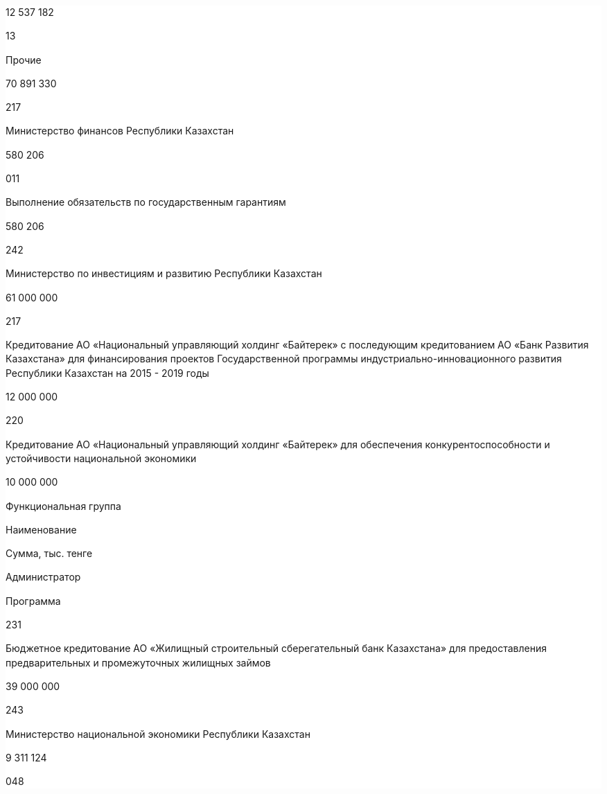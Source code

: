12 537 182

13

Прочие

70 891 330

217

Министерство финансов Республики Казахстан

580 206

011

Выполнение обязательств по государственным гарантиям

580 206

242

Министерство по инвестициям и развитию Республики Казахстан

61 000 000

217

Кредитование АО «Национальный управляющий холдинг «Байтерек» с последующим кредитованием АО «Банк Развития Казахстана» для финансирования проектов Государственной программы индустриально-инновационного развития Республики Казахстан на 2015 - 2019 годы

12 000 000

220

Кредитование АО «Национальный управляющий холдинг «Байтерек» для обеспечения конкурентоспособности и устойчивости национальной экономики

10 000 000

Функциональная группа

Наименование

Сумма, тыс. тенге

Администратор

Программа

231

Бюджетное кредитование АО «Жилищный строительный сберегательный банк Казахстана» для предоставления предварительных и промежуточных жилищных займов

39 000 000

243

Министерство национальной экономики Республики Казахстан

9 311 124

048
